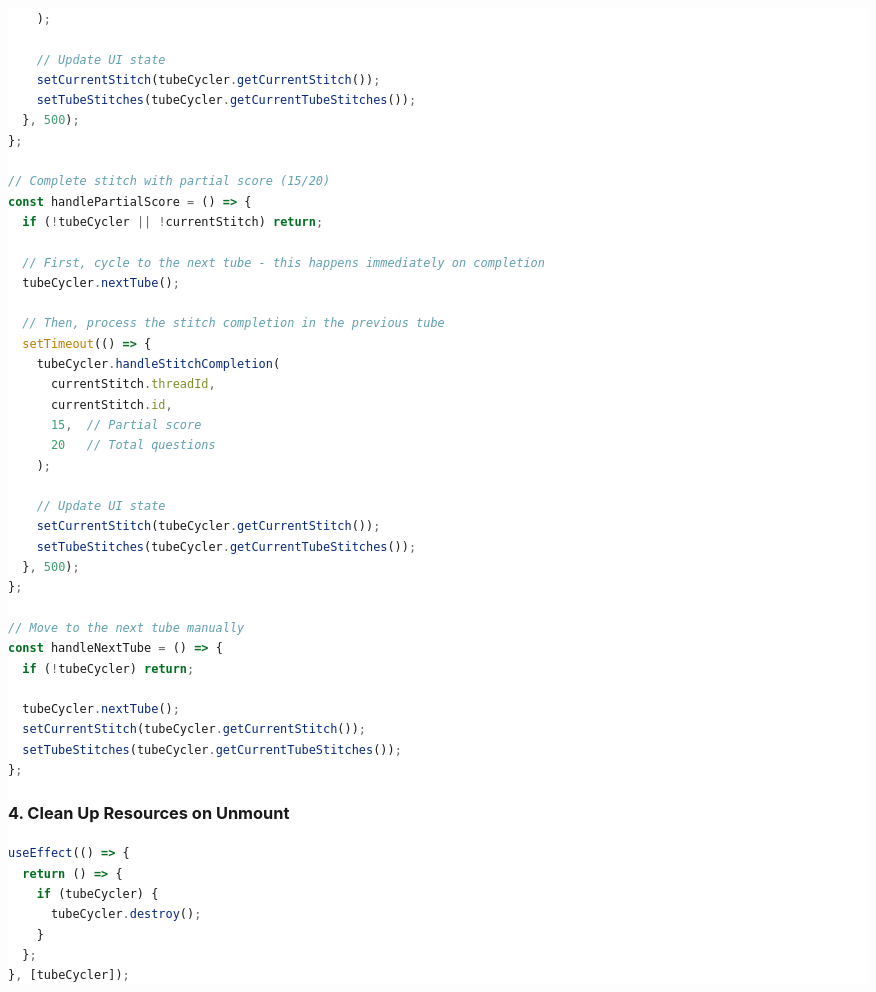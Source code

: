 ```javascript
    );
    
    // Update UI state
    setCurrentStitch(tubeCycler.getCurrentStitch());
    setTubeStitches(tubeCycler.getCurrentTubeStitches());
  }, 500);
};

// Complete stitch with partial score (15/20)
const handlePartialScore = () => {
  if (!tubeCycler || !currentStitch) return;
  
  // First, cycle to the next tube - this happens immediately on completion
  tubeCycler.nextTube();
  
  // Then, process the stitch completion in the previous tube
  setTimeout(() => {
    tubeCycler.handleStitchCompletion(
      currentStitch.threadId,
      currentStitch.id,
      15,  // Partial score
      20   // Total questions
    );
    
    // Update UI state
    setCurrentStitch(tubeCycler.getCurrentStitch());
    setTubeStitches(tubeCycler.getCurrentTubeStitches());
  }, 500);
};

// Move to the next tube manually
const handleNextTube = () => {
  if (!tubeCycler) return;
  
  tubeCycler.nextTube();
  setCurrentStitch(tubeCycler.getCurrentStitch());
  setTubeStitches(tubeCycler.getCurrentTubeStitches());
};
```

### 4. Clean Up Resources on Unmount

```javascript
useEffect(() => {
  return () => {
    if (tubeCycler) {
      tubeCycler.destroy();
    }
  };
}, [tubeCycler]);
```
